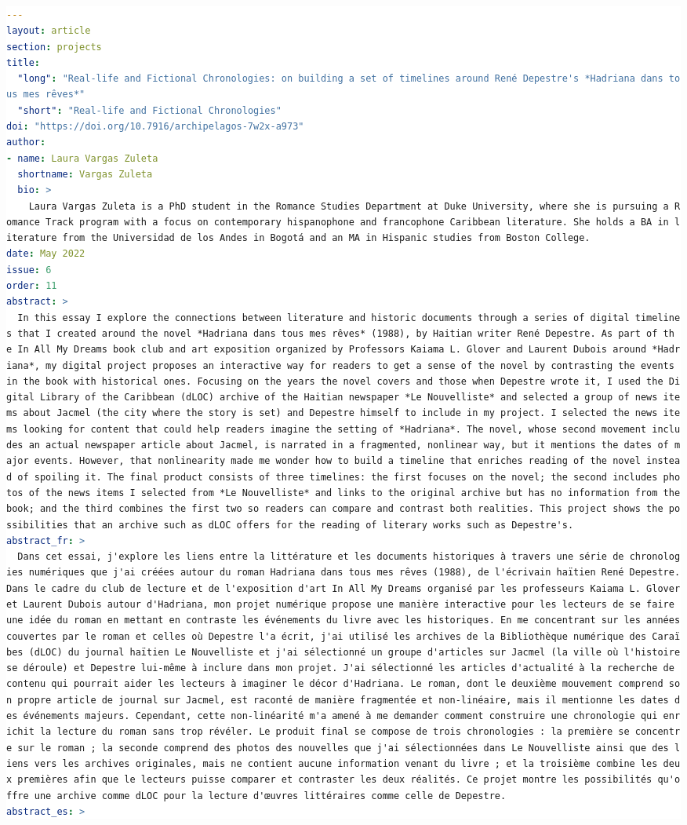 ```yaml
---
layout: article
section: projects
title: 
  "long": "Real-life and Fictional Chronologies: on building a set of timelines around René Depestre's *Hadriana dans tous mes rêves*"
  "short": "Real-life and Fictional Chronologies"
doi: "https://doi.org/10.7916/archipelagos-7w2x-a973"
author: 
- name: Laura Vargas Zuleta
  shortname: Vargas Zuleta
  bio: >
    Laura Vargas Zuleta is a PhD student in the Romance Studies Department at Duke University, where she is pursuing a Romance Track program with a focus on contemporary hispanophone and francophone Caribbean literature. She holds a BA in literature from the Universidad de los Andes in Bogotá and an MA in Hispanic studies from Boston College. 
date: May 2022
issue: 6
order: 11
abstract: >
  In this essay I explore the connections between literature and historic documents through a series of digital timelines that I created around the novel *Hadriana dans tous mes rêves* (1988), by Haitian writer René Depestre. As part of the In All My Dreams book club and art exposition organized by Professors Kaiama L. Glover and Laurent Dubois around *Hadriana*, my digital project proposes an interactive way for readers to get a sense of the novel by contrasting the events in the book with historical ones. Focusing on the years the novel covers and those when Depestre wrote it, I used the Digital Library of the Caribbean (dLOC) archive of the Haitian newspaper *Le Nouvelliste* and selected a group of news items about Jacmel (the city where the story is set) and Depestre himself to include in my project. I selected the news items looking for content that could help readers imagine the setting of *Hadriana*. The novel, whose second movement includes an actual newspaper article about Jacmel, is narrated in a fragmented, nonlinear way, but it mentions the dates of major events. However, that nonlinearity made me wonder how to build a timeline that enriches reading of the novel instead of spoiling it. The final product consists of three timelines: the first focuses on the novel; the second includes photos of the news items I selected from *Le Nouvelliste* and links to the original archive but has no information from the book; and the third combines the first two so readers can compare and contrast both realities. This project shows the possibilities that an archive such as dLOC offers for the reading of literary works such as Depestre's. 
abstract_fr: >
  Dans cet essai, j'explore les liens entre la littérature et les documents historiques à travers une série de chronologies numériques que j'ai créées autour du roman Hadriana dans tous mes rêves (1988), de l'écrivain haïtien René Depestre. Dans le cadre du club de lecture et de l'exposition d'art In All My Dreams organisé par les professeurs Kaiama L. Glover et Laurent Dubois autour d'Hadriana, mon projet numérique propose une manière interactive pour les lecteurs de se faire une idée du roman en mettant en contraste les événements du livre avec les historiques. En me concentrant sur les années couvertes par le roman et celles où Depestre l'a écrit, j'ai utilisé les archives de la Bibliothèque numérique des Caraïbes (dLOC) du journal haïtien Le Nouvelliste et j'ai sélectionné un groupe d'articles sur Jacmel (la ville où l'histoire se déroule) et Depestre lui-même à inclure dans mon projet. J'ai sélectionné les articles d'actualité à la recherche de contenu qui pourrait aider les lecteurs à imaginer le décor d'Hadriana. Le roman, dont le deuxième mouvement comprend son propre article de journal sur Jacmel, est raconté de manière fragmentée et non-linéaire, mais il mentionne les dates des événements majeurs. Cependant, cette non-linéarité m'a amené à me demander comment construire une chronologie qui enrichit la lecture du roman sans trop révéler. Le produit final se compose de trois chronologies : la première se concentre sur le roman ; la seconde comprend des photos des nouvelles que j'ai sélectionnées dans Le Nouvelliste ainsi que des liens vers les archives originales, mais ne contient aucune information venant du livre ; et la troisième combine les deux premières afin que le lecteurs puisse comparer et contraster les deux réalités. Ce projet montre les possibilités qu'offre une archive comme dLOC pour la lecture d'œuvres littéraires comme celle de Depestre.  
abstract_es: >
```